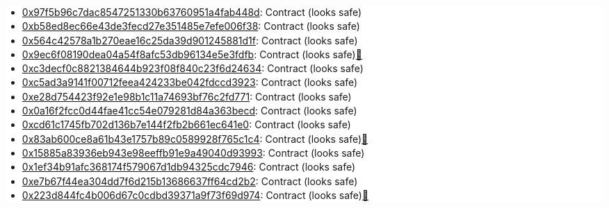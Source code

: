 - [0x97f5b96c7dac8547251330b63760951a4fab448d](https://etherscan.io/address/0x97f5b96c7dac8547251330b63760951a4fab448d): Contract (looks safe)
- [0xb58ed8ec66e43de3fecd27e351485e7efe006f38](https://etherscan.io/address/0xb58ed8ec66e43de3fecd27e351485e7efe006f38): Contract (looks safe)
- [0x564c42578a1b270eae16c25da39d901245881d1f](https://etherscan.io/address/0x564c42578a1b270eae16c25da39d901245881d1f): Contract (looks safe)
- [0x9ec6f08190dea04a54f8afc53db96134e5e3fdfb](https://etherscan.io/address/0x9ec6f08190dea04a54f8afc53db96134e5e3fdfb): Contract (looks safe)[:ghost:](https://github.com/bgd-labs/aave-address-book "AaveV3Ethereum.ASSETS.WETH.INTEREST_RATE_STRATEGY, AaveV3Ethereum.ASSETS.wstETH.INTEREST_RATE_STRATEGY, AaveV3Ethereum.ASSETS.WBTC.INTEREST_RATE_STRATEGY, AaveV3Ethereum.ASSETS.USDC.INTEREST_RATE_STRATEGY, AaveV3Ethereum.ASSETS.DAI.INTEREST_RATE_STRATEGY, AaveV3Ethereum.ASSETS.LINK.INTEREST_RATE_STRATEGY, AaveV3Ethereum.ASSETS.AAVE.INTEREST_RATE_STRATEGY, AaveV3Ethereum.ASSETS.cbETH.INTEREST_RATE_STRATEGY, AaveV3Ethereum.ASSETS.USDT.INTEREST_RATE_STRATEGY, AaveV3Ethereum.ASSETS.rETH.INTEREST_RATE_STRATEGY, AaveV3Ethereum.ASSETS.LUSD.INTEREST_RATE_STRATEGY, AaveV3Ethereum.ASSETS.CRV.INTEREST_RATE_STRATEGY, AaveV3Ethereum.ASSETS.MKR.INTEREST_RATE_STRATEGY, AaveV3Ethereum.ASSETS.SNX.INTEREST_RATE_STRATEGY, AaveV3Ethereum.ASSETS.BAL.INTEREST_RATE_STRATEGY, AaveV3Ethereum.ASSETS.UNI.INTEREST_RATE_STRATEGY, AaveV3Ethereum.ASSETS.LDO.INTEREST_RATE_STRATEGY, AaveV3Ethereum.ASSETS.ENS.INTEREST_RATE_STRATEGY, AaveV3Ethereum.ASSETS.ONE_INCH.INTEREST_RATE_STRATEGY, AaveV3Ethereum.ASSETS.FRAX.INTEREST_RATE_STRATEGY, AaveV3Ethereum.ASSETS.GHO.INTEREST_RATE_STRATEGY, AaveV3Ethereum.ASSETS.RPL.INTEREST_RATE_STRATEGY, AaveV3Ethereum.ASSETS.sDAI.INTEREST_RATE_STRATEGY, AaveV3Ethereum.ASSETS.STG.INTEREST_RATE_STRATEGY, AaveV3Ethereum.ASSETS.KNC.INTEREST_RATE_STRATEGY, AaveV3Ethereum.ASSETS.FXS.INTEREST_RATE_STRATEGY, AaveV3Ethereum.ASSETS.crvUSD.INTEREST_RATE_STRATEGY, AaveV3Ethereum.ASSETS.PYUSD.INTEREST_RATE_STRATEGY, AaveV3Ethereum.ASSETS.weETH.INTEREST_RATE_STRATEGY, AaveV3Ethereum.ASSETS.osETH.INTEREST_RATE_STRATEGY, AaveV3Ethereum.ASSETS.USDe.INTEREST_RATE_STRATEGY, AaveV3Ethereum.ASSETS.ETHx.INTEREST_RATE_STRATEGY, AaveV3Ethereum.ASSETS.sUSDe.INTEREST_RATE_STRATEGY, AaveV3Ethereum.ASSETS.tBTC.INTEREST_RATE_STRATEGY, AaveV3Ethereum.ASSETS.cbBTC.INTEREST_RATE_STRATEGY, AaveV3Ethereum.ASSETS.USDS.INTEREST_RATE_STRATEGY, AaveV3Ethereum.ASSETS.rsETH.INTEREST_RATE_STRATEGY, AaveV3Ethereum.ASSETS.LBTC.INTEREST_RATE_STRATEGY, AaveV3Ethereum.ASSETS.eBTC.INTEREST_RATE_STRATEGY, AaveV3Ethereum.ASSETS.RLUSD.INTEREST_RATE_STRATEGY, AaveV3Ethereum.ASSETS.PT_eUSDE_29MAY2025.INTEREST_RATE_STRATEGY, AaveV3Ethereum.ASSETS.PT_sUSDE_31JUL2025.INTEREST_RATE_STRATEGY, AaveV3Ethereum.ASSETS.USDtb.INTEREST_RATE_STRATEGY")
- [0xc3decf0c8821384644b923f08f840c23f6d24634](https://etherscan.io/address/0xc3decf0c8821384644b923f08f840c23f6d24634): Contract (looks safe)
- [0xc5ad3a9141f00712feea424233be042fdccd3923](https://etherscan.io/address/0xc5ad3a9141f00712feea424233be042fdccd3923): Contract (looks safe)
- [0xe28d754423f92e1e98b1c11a74693bf76c2fd771](https://etherscan.io/address/0xe28d754423f92e1e98b1c11a74693bf76c2fd771): Contract (looks safe)
- [0x0a16f2fcc0d44fae41cc54e079281d84a363becd](https://etherscan.io/address/0x0a16f2fcc0d44fae41cc54e079281d84a363becd): Contract (looks safe)
- [0xcd61c1745fb702d136b7e144f2fb2b661ec641e0](https://etherscan.io/address/0xcd61c1745fb702d136b7e144f2fb2b661ec641e0): Contract (looks safe)
- [0x83ab600ce8a61b43e1757b89c0589928f765c1c4](https://etherscan.io/address/0x83ab600ce8a61b43e1757b89c0589928f765c1c4): Contract (looks safe)[:ghost:](https://github.com/bgd-labs/aave-address-book "AaveV3EthereumLido.EDGE_INJECTOR_PENDLE_EMODE")
- [0x15885a83936eb943e98eeffb91e9a49040d93993](https://etherscan.io/address/0x15885a83936eb943e98eeffb91e9a49040d93993): Contract (looks safe)
- [0x1ef34b91afc368174f579067d1db94325cdc7946](https://etherscan.io/address/0x1ef34b91afc368174f579067d1db94325cdc7946): Contract (looks safe)
- [0xe7b67f44ea304dd7f6d215b13686637ff64cd2b2](https://etherscan.io/address/0xe7b67f44ea304dd7f6d215b13686637ff64cd2b2): Contract (looks safe)
- [0x223d844fc4b006d67c0cdbd39371a9f73f69d974](https://etherscan.io/address/0x223d844fc4b006d67c0cdbd39371a9f73f69d974): Contract (looks safe)[:ghost:](https://github.com/bgd-labs/aave-address-book "AaveV3Ethereum.EMISSION_MANAGER, AaveV3EthereumEtherFi.EMISSION_MANAGER, AaveV3EthereumLido.EMISSION_MANAGER")

